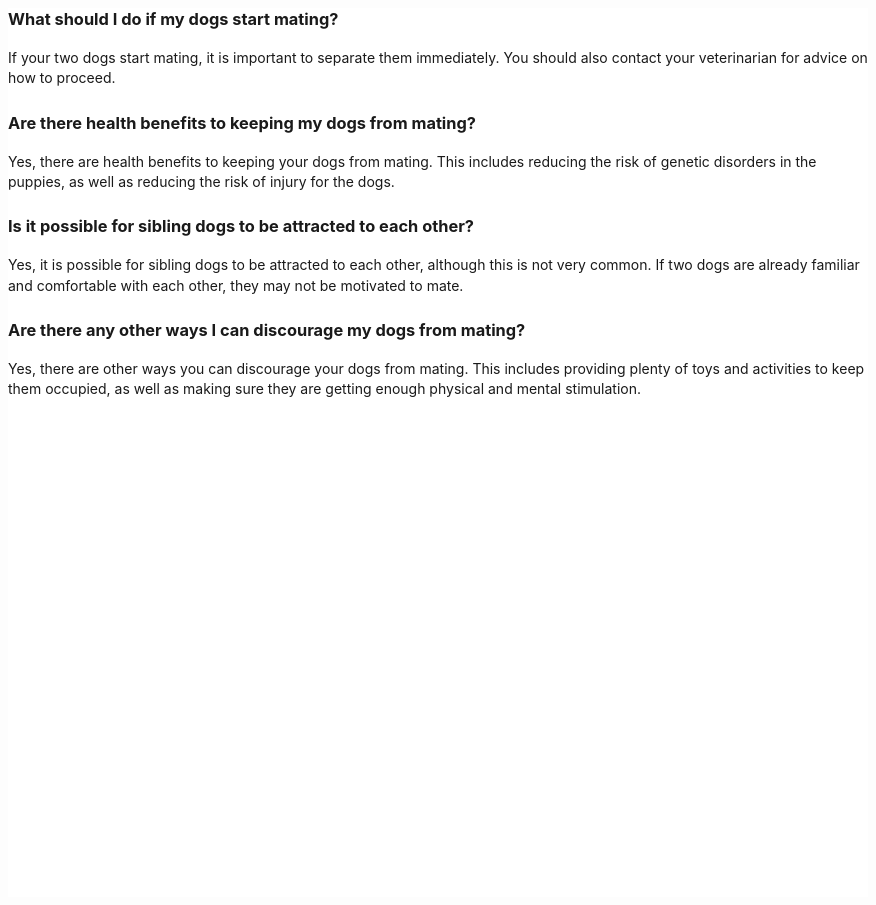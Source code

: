 <h3>What should I do if my dogs start mating?</h3>

<p>If your two dogs start mating, it is important to separate them immediately. You should also contact your veterinarian for advice on how to proceed.</p>

<h3>Are there health benefits to keeping my dogs from mating?</h3>

<p>Yes, there are health benefits to keeping your dogs from mating. This includes reducing the risk of genetic disorders in the puppies, as well as reducing the risk of injury for the dogs.</p>

<h3>Is it possible for sibling dogs to be attracted to each other?</h3>

<p>Yes, it is possible for sibling dogs to be attracted to each other, although this is not very common. If two dogs are already familiar and comfortable with each other, they may not be motivated to mate.</p>

<h3>Are there any other ways I can discourage my dogs from mating?</h3>

<p>Yes, there are other ways you can discourage your dogs from mating. This includes providing plenty of toys and activities to keep them occupied, as well as making sure they are getting enough physical and mental stimulation.</p>

<div style="position: relative; padding-bottom: 56.25%; overflow: hidden"><iframe src="https://www.youtube.com/embed/H8-p-RigoyE" frameborder="0" allow="accelerometer; autoplay; clipboard-write; encrypted-media; gyroscope; picture-in-picture; web-share" allowfullscreen style="position: absolute; top: 0; left: 0; width: 100%; height: 100%;"></iframe>
</div>